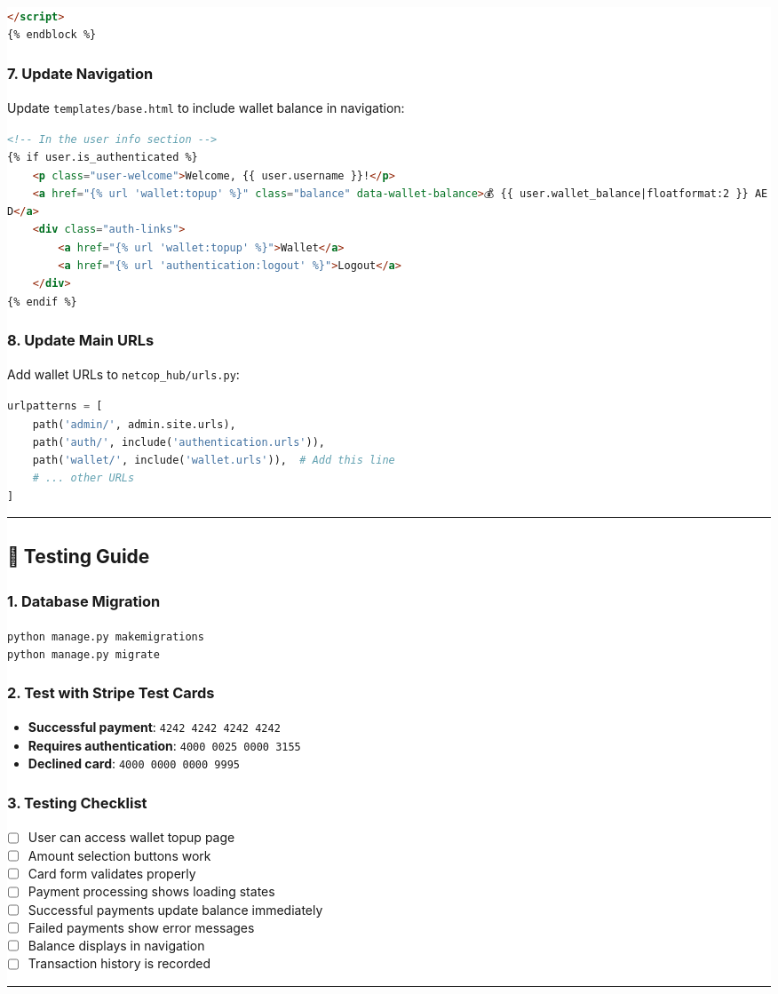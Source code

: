 ```html
</script>
{% endblock %}
```

### 7. Update Navigation

Update `templates/base.html` to include wallet balance in navigation:
```html
<!-- In the user info section -->
{% if user.is_authenticated %}
    <p class="user-welcome">Welcome, {{ user.username }}!</p>
    <a href="{% url 'wallet:topup' %}" class="balance" data-wallet-balance>💰 {{ user.wallet_balance|floatformat:2 }} AED</a>
    <div class="auth-links">
        <a href="{% url 'wallet:topup' %}">Wallet</a>
        <a href="{% url 'authentication:logout' %}">Logout</a>
    </div>
{% endif %}
```

### 8. Update Main URLs

Add wallet URLs to `netcop_hub/urls.py`:
```python
urlpatterns = [
    path('admin/', admin.site.urls),
    path('auth/', include('authentication.urls')),
    path('wallet/', include('wallet.urls')),  # Add this line
    # ... other URLs
]
```

---

## 🧪 Testing Guide

### 1. Database Migration
```bash
python manage.py makemigrations
python manage.py migrate
```

### 2. Test with Stripe Test Cards
- **Successful payment**: `4242 4242 4242 4242`
- **Requires authentication**: `4000 0025 0000 3155`
- **Declined card**: `4000 0000 0000 9995`

### 3. Testing Checklist
- [ ] User can access wallet topup page
- [ ] Amount selection buttons work
- [ ] Card form validates properly
- [ ] Payment processing shows loading states
- [ ] Successful payments update balance immediately
- [ ] Failed payments show error messages
- [ ] Balance displays in navigation
- [ ] Transaction history is recorded

---